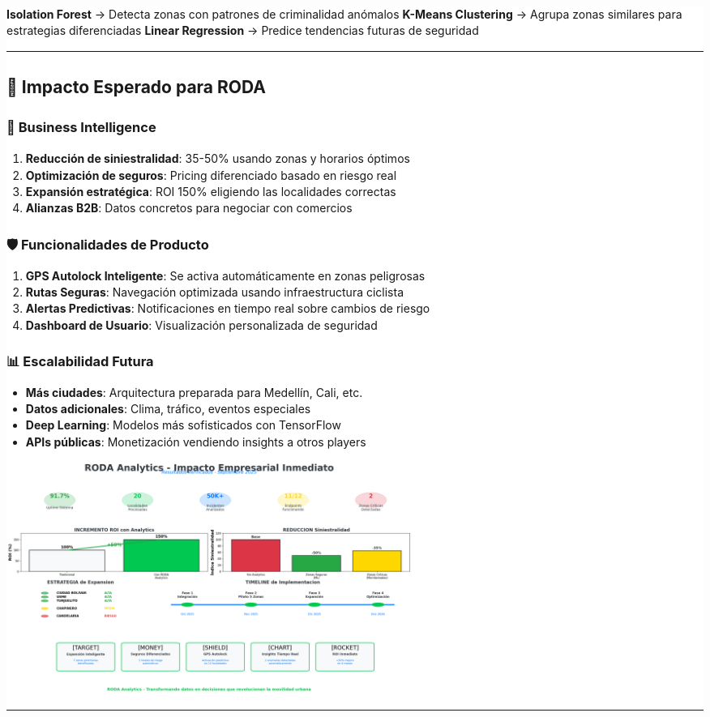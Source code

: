 **Isolation Forest** → Detecta zonas con patrones de criminalidad anómalos
**K-Means Clustering** → Agrupa zonas similares para estrategias diferenciadas
**Linear Regression** → Predice tendencias futuras de seguridad

---

## 🌟 Impacto Esperado para RODA

### 💼 **Business Intelligence**

1. **Reducción de siniestralidad**: 35-50% usando zonas y horarios óptimos
2. **Optimización de seguros**: Pricing diferenciado basado en riesgo real
3. **Expansión estratégica**: ROI 150% eligiendo las localidades correctas
4. **Alianzas B2B**: Datos concretos para negociar con comercios

### 🛡️ **Funcionalidades de Producto**

1. **GPS Autolock Inteligente**: Se activa automáticamente en zonas peligrosas
2. **Rutas Seguras**: Navegación optimizada usando infraestructura ciclista
3. **Alertas Predictivas**: Notificaciones en tiempo real sobre cambios de riesgo
4. **Dashboard de Usuario**: Visualización personalizada de seguridad

### 📊 **Escalabilidad Futura**

- **Más ciudades**: Arquitectura preparada para Medellín, Cali, etc.
- **Datos adicionales**: Clima, tráfico, eventos especiales
- **Deep Learning**: Modelos más sofisticados con TensorFlow
- **APIs públicas**: Monetización vendiendo insights a otros players


<img src="docs/images/business-impact.png" alt="business-impact" width="500"/>

---